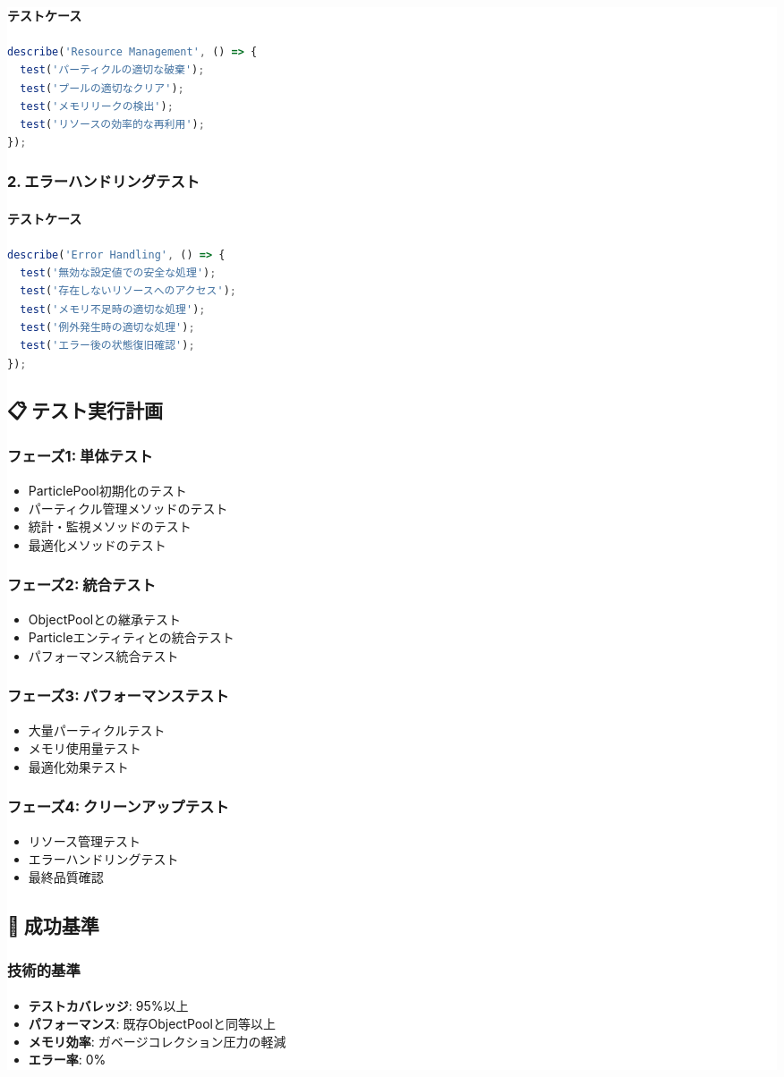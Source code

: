 #### テストケース
```javascript
describe('Resource Management', () => {
  test('パーティクルの適切な破棄');
  test('プールの適切なクリア');
  test('メモリリークの検出');
  test('リソースの効率的な再利用');
});
```

### 2. エラーハンドリングテスト

#### テストケース
```javascript
describe('Error Handling', () => {
  test('無効な設定値での安全な処理');
  test('存在しないリソースへのアクセス');
  test('メモリ不足時の適切な処理');
  test('例外発生時の適切な処理');
  test('エラー後の状態復旧確認');
});
```

## 📋 テスト実行計画

### フェーズ1: 単体テスト
- ParticlePool初期化のテスト
- パーティクル管理メソッドのテスト
- 統計・監視メソッドのテスト
- 最適化メソッドのテスト

### フェーズ2: 統合テスト
- ObjectPoolとの継承テスト
- Particleエンティティとの統合テスト
- パフォーマンス統合テスト

### フェーズ3: パフォーマンステスト
- 大量パーティクルテスト
- メモリ使用量テスト
- 最適化効果テスト

### フェーズ4: クリーンアップテスト
- リソース管理テスト
- エラーハンドリングテスト
- 最終品質確認

## 🎯 成功基準

### 技術的基準
- **テストカバレッジ**: 95%以上
- **パフォーマンス**: 既存ObjectPoolと同等以上
- **メモリ効率**: ガベージコレクション圧力の軽減
- **エラー率**: 0%

